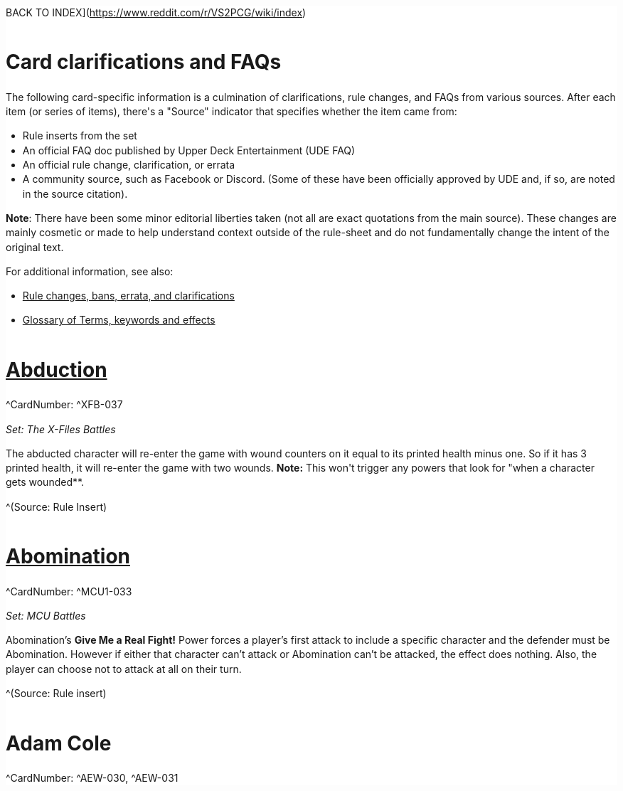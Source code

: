 
BACK TO INDEX](https://www.reddit.com/r/VS2PCG/wiki/index)
  
# Card clarifications and FAQs

The following card-specific information is a culmination of clarifications, rule changes, and FAQs from various sources. After each item (or series of items), there's a "Source" indicator that specifies whether the item came from:
* Rule inserts from the set
* An official FAQ doc published by Upper Deck Entertainment (UDE FAQ)
* An official rule change, clarification, or errata
* A community source, such as Facebook or Discord. (Some of these have been officially approved by UDE and, if so, are noted in the source citation). 

**Note**: There have been some minor editorial liberties taken (not all are exact quotations from the main source). These changes are mainly cosmetic or made to help understand context outside of the rule-sheet and do not fundamentally change the intent of the original text.

For additional information, see also:

* [Rule changes, bans, errata, and clarifications](https://www.reddit.com/r/vs2pcg/wiki/rulings)

* [Glossary of Terms, keywords and effects](http://www.reddit.com/r/vs2pcg/wiki/glossary)

# [Abduction](http://vs.tcgbrowser.com/images/cards/big/XFB-037.jpg)
^CardNumber: ^XFB-037

*Set: The X-Files Battles*

The abducted character will re-enter the game with wound counters on it equal to its printed health minus one. So if it has 3 printed health, it will re-enter the game with two wounds. **Note:** This won't trigger any powers that look for "when a character gets wounded**.

^(Source: Rule Insert)

# [Abomination](http://vs.tcgbrowser.com/images/cards/big/mcu1-033.jpg)
^CardNumber: ^MCU1-033

*Set: MCU Battles*
  
Abomination’s **Give Me a Real Fight!** Power forces a player’s first attack to include a specific character and the defender must be Abomination. However if either that character can’t attack or Abomination can’t be attacked, the effect does nothing. Also, the player can choose not to attack at all on their turn.

^(Source: Rule insert)

# Adam Cole
^CardNumber: ^AEW-030, ^AEW-031

